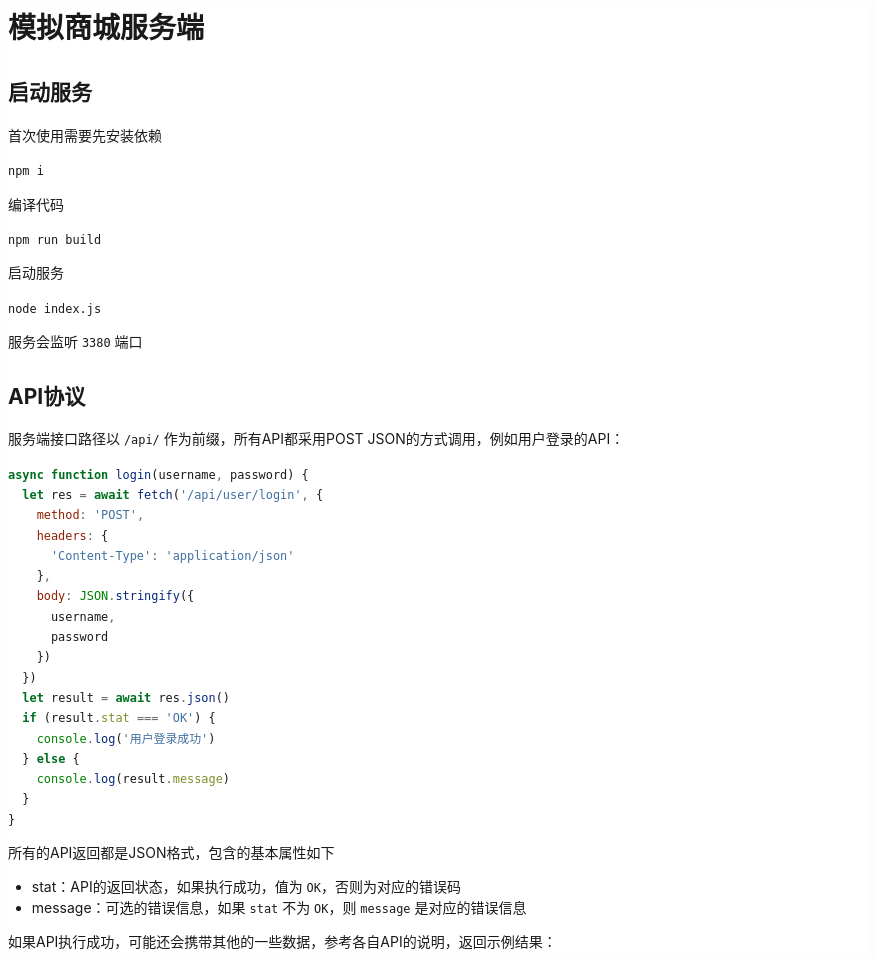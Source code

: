 # 模拟商城服务端

## 启动服务

首次使用需要先安装依赖

```
npm i
```

编译代码

```
npm run build
```

启动服务

```
node index.js
```

服务会监听 `3380` 端口

## API协议

服务端接口路径以 `/api/` 作为前缀，所有API都采用POST JSON的方式调用，例如用户登录的API：

```js
async function login(username, password) {
  let res = await fetch('/api/user/login', {
    method: 'POST',
    headers: {
      'Content-Type': 'application/json'
    },
    body: JSON.stringify({
      username,
      password
    })
  })
  let result = await res.json()
  if (result.stat === 'OK') {
    console.log('用户登录成功')
  } else {
    console.log(result.message)
  }
}
```

所有的API返回都是JSON格式，包含的基本属性如下

- stat：API的返回状态，如果执行成功，值为 `OK`，否则为对应的错误码
- message：可选的错误信息，如果 `stat` 不为 `OK`，则 `message` 是对应的错误信息

如果API执行成功，可能还会携带其他的一些数据，参考各自API的说明，返回示例结果：
